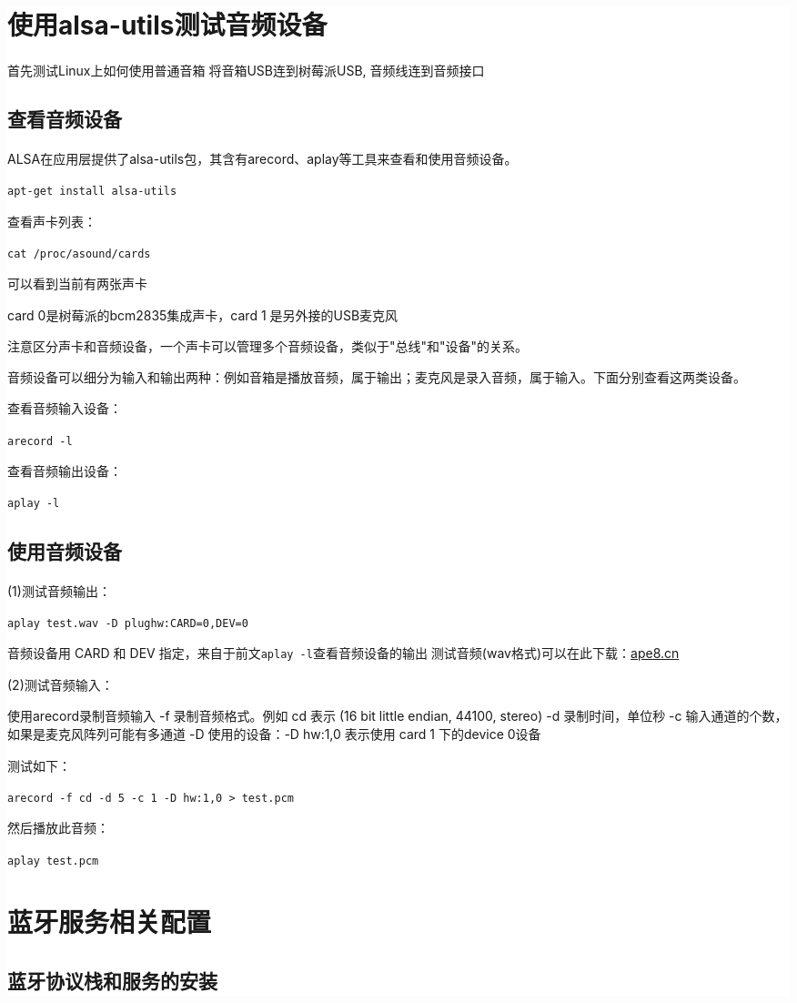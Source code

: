 # 使用alsa-utils测试音频设备
首先测试Linux上如何使用普通音箱
将音箱USB连到树莓派USB, 音频线连到音频接口

## 查看音频设备

ALSA在应用层提供了alsa-utils包，其含有arecord、aplay等工具来查看和使用音频设备。

    apt-get install alsa-utils

查看声卡列表：

    cat /proc/asound/cards

可以看到当前有两张声卡

card 0是树莓派的bcm2835集成声卡，card 1 是另外接的USB麦克风

注意区分声卡和音频设备，一个声卡可以管理多个音频设备，类似于"总线"和"设备"的关系。

音频设备可以细分为输入和输出两种：例如音箱是播放音频，属于输出；麦克风是录入音频，属于输入。下面分别查看这两类设备。

查看音频输入设备：

    arecord -l

查看音频输出设备：

    aplay -l

## 使用音频设备

(1)测试音频输出：

    aplay test.wav -D plughw:CARD=0,DEV=0

音频设备用 CARD 和 DEV 指定，来自于前文`aplay -l`查看音频设备的输出
测试音频(wav格式)可以在此下载：[ape8.cn](https://www.ape8.cn/wav/)

(2)测试音频输入：

使用arecord录制音频输入
-f 录制音频格式。例如 cd 表示 (16 bit little endian, 44100, stereo)
-d 录制时间，单位秒
-c 输入通道的个数，如果是麦克风阵列可能有多通道
-D 使用的设备：-D hw:1,0 表示使用 card 1 下的device 0设备

测试如下：

    arecord -f cd -d 5 -c 1 -D hw:1,0 > test.pcm

然后播放此音频：

    aplay test.pcm

# 蓝牙服务相关配置
## 蓝牙协议栈和服务的安装
